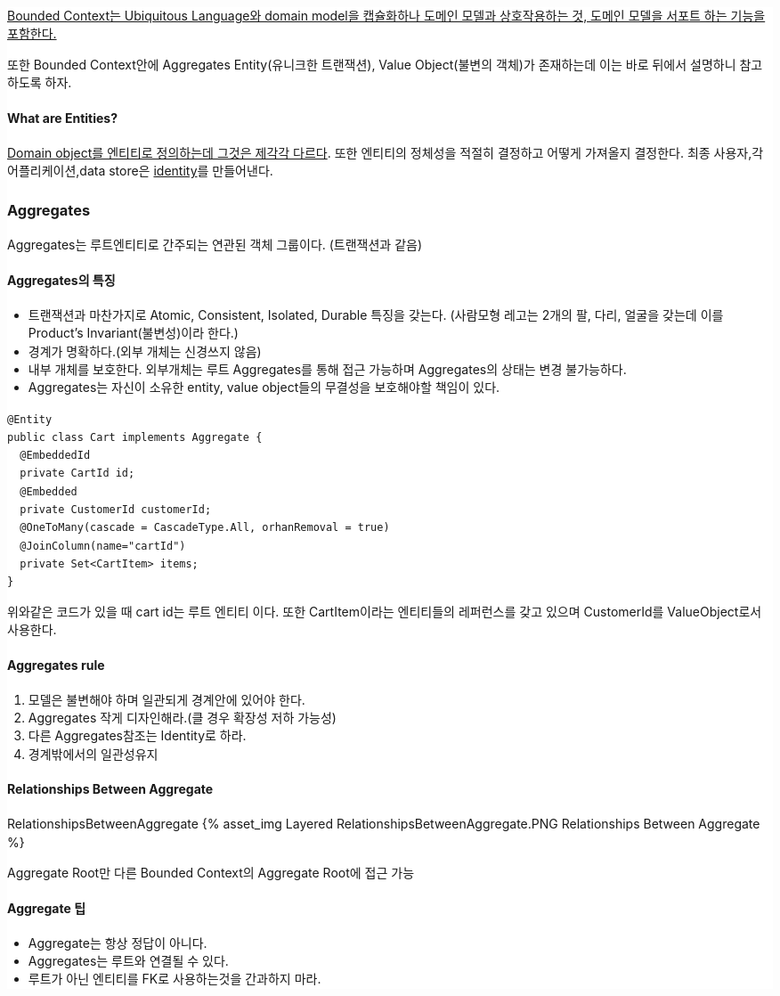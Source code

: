 <u>Bounded Context는 Ubiquitous Language와 domain model을 캡슐화하나 도메인 모델과 상호작용하는 것, 도메인 모델을 서포트 하는 기능을 포함한다.  </u>

또한 Bounded Context안에  Aggregates Entity(유니크한 트랜잭션), Value Object(불변의 객체)가 존재하는데 이는 바로 뒤에서 설명하니 참고하도록 하자.

#### What are Entities?
<u>Domain object를 엔티티로 정의하는데 그것은 제각각 다르다</u>. 또한 엔티티의 정체성을 적절히 결정하고 어떻게 가져올지 결정한다.
최종 사용자,각 어플리케이션,data store은 <u>identity</u>를 만들어낸다.


### Aggregates
Aggregates는 루트엔티티로 간주되는 연관된 객체 그룹이다. (트랜잭션과 같음)

#### Aggregates의 특징
- 트랜잭션과 마찬가지로 Atomic, Consistent, Isolated, Durable 특징을 갖는다.
(사람모형 레고는 2개의 팔, 다리, 얼굴을 갖는데 이를 Product’s Invariant(불변성)이라 한다.)
- 경계가 명확하다.(외부 개체는 신경쓰지 않음)
- 내부 개체를 보호한다. 외부개체는 루트 Aggregates를 통해 접근 가능하며 Aggregates의 상태는 변경 불가능하다.
- Aggregates는 자신이 소유한 entity, value object들의 무결성을 보호해야할 책임이 있다.

```
@Entity
public class Cart implements Aggregate {
  @EmbeddedId
  private CartId id;
  @Embedded
  private CustomerId customerId;
  @OneToMany(cascade = CascadeType.All, orhanRemoval = true)
  @JoinColumn(name="cartId")
  private Set<CartItem> items;
}

```
위와같은 코드가 있을 때 cart id는 루트 엔티티 이다. 또한 CartItem이라는 엔티티들의 레퍼런스를 갖고 있으며 CustomerId를 ValueObject로서 사용한다.
#### Aggregates rule
1. 모델은 불변해야 하며 일관되게 경계안에 있어야 한다.
2. Aggregates 작게 디자인해라.(클 경우 확장성 저하 가능성)
3. 다른 Aggregates참조는 Identity로 하라.
4. 경계밖에서의 일관성유지


#### Relationships Between Aggregate
RelationshipsBetweenAggregate
{% asset_img Layered RelationshipsBetweenAggregate.PNG Relationships Between Aggregate %}

Aggregate Root만 다른 Bounded Context의 Aggregate Root에 접근 가능

#### Aggregate 팁
- Aggregate는 항상 정답이 아니다.
- Aggregates는 루트와 연결될 수 있다.
- 루트가 아닌 엔티티를 FK로 사용하는것을 간과하지 마라.

